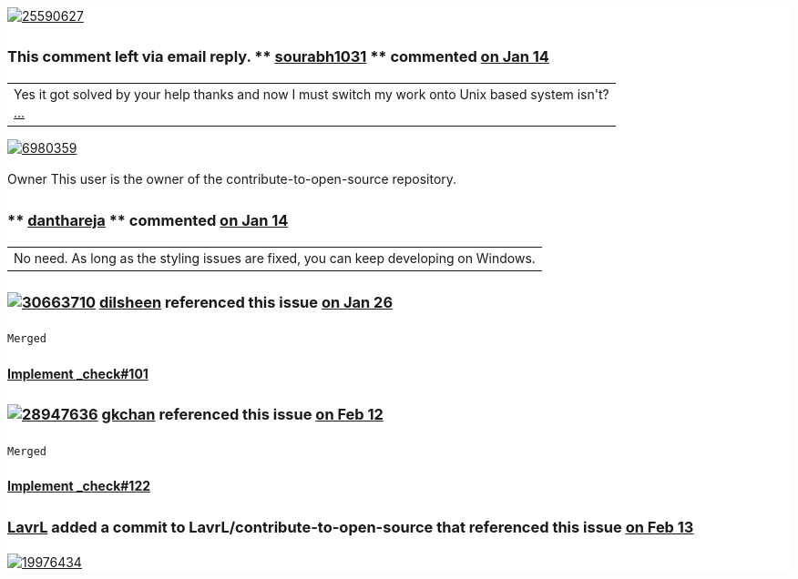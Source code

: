  [![25590627](:/685c86fb72d1987ee4fa460195857f31)](https://github.com/sourabh1031)

###       This comment left via email reply.  **  [sourabh1031](https://github.com/sourabh1031)  ** commented [on Jan 14](https://github.com/danthareja/contribute-to-open-source/issues/1#issuecomment-357488584)

|     |
| --- |
| Yes it got solved by your help thanks and now I must switch my work onto Unix based system isn't?<br>[…](https://github.com/danthareja/contribute-to-open-source/issues/1#) |

 [![6980359](../_resources/93612fb41225c8a945f06239a0331250.png)](https://github.com/danthareja)

  Owner This user is the owner of the contribute-to-open-source repository.

###   **  [danthareja](https://github.com/danthareja)  ** commented [on Jan 14](https://github.com/danthareja/contribute-to-open-source/issues/1#issuecomment-357490459)

|     |
| --- |
| No need. As long as the styling issues are fixed, you can keep developing on Windows. |

###         [![30663710](../_resources/5a4db0e06973f291ba956cbbac56481c.png)](https://github.com/dilsheen)  [dilsheen](https://github.com/dilsheen) referenced this issue [on Jan 26](https://github.com/danthareja/contribute-to-open-source/issues/1#ref-pullrequest-292029049)

    Merged

####   [Implement _check#101](https://github.com/danthareja/contribute-to-open-source/pull/101)

###         [![28947636](../_resources/c7cc46a85c85eab583e1c234af75cf54.png)](https://github.com/gkchan)  [gkchan](https://github.com/gkchan) referenced this issue [on Feb 12](https://github.com/danthareja/contribute-to-open-source/issues/1#ref-pullrequest-296286613)

    Merged

####   [Implement _check#122](https://github.com/danthareja/contribute-to-open-source/pull/122)

###         [LavrL](https://github.com/LavrL) added a commit to LavrL/contribute-to-open-source that referenced this issue [on Feb 13](https://github.com/danthareja/contribute-to-open-source/issues/1#ref-commit-0717c11)

 [![19976434](:/d326df5d50df119323ee6d6a4867cc27)](https://github.com/LavrL)
